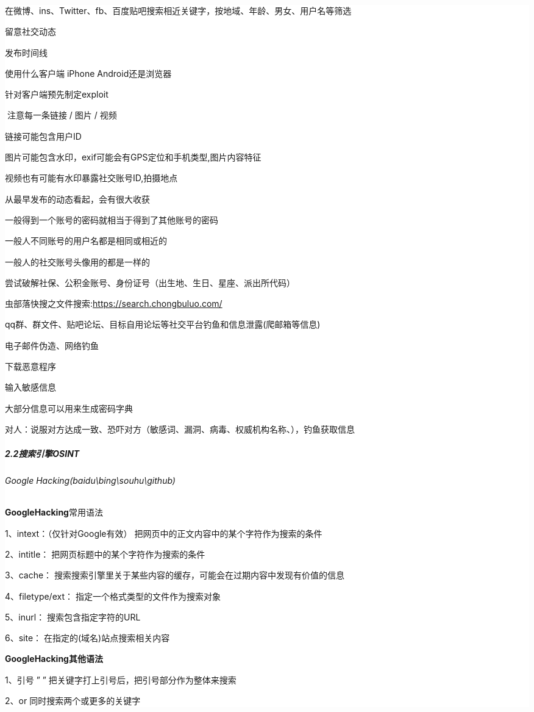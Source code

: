 在微博、ins、Twitter、fb、百度贴吧搜索相近关键字，按地域、年龄、男女、用户名等筛选

留意社交动态

发布时间线

使用什么客户端 iPhone Android还是浏览器

 针对客户端预先制定exploit 

​        注意每一条链接 / 图片 / 视频

链接可能包含用户ID

图片可能包含水印，exif可能会有GPS定位和手机类型,图片内容特征

视频也有可能有水印暴露社交账号ID,拍摄地点

  从最早发布的动态看起，会有很大收获

一般得到一个账号的密码就相当于得到了其他账号的密码

一般人不同账号的用户名都是相同或相近的

一般人的社交账号头像用的都是一样的

尝试破解社保、公积金账号、身份证号（出生地、生日、星座、派出所代码）

   虫部落快搜之文件搜索:https://search.chongbuluo.com/

qq群、群文件、贴吧论坛、目标自用论坛等社交平台钓鱼和信息泄露(爬邮箱等信息)

电子邮件伪造、网络钓鱼

  下载恶意程序

  输入敏感信息

大部分信息可以用来生成密码字典

对人：说服对方达成一致、恐吓对方（敏感词、漏洞、病毒、权威机构名称、），钓鱼获取信息

##### **2.2搜索引擎OSINT**

###### Google Hacking(baidu\bing\souhu\github)

**GoogleHacking**常用语法

1、intext：（仅针对Google有效） 把网页中的正文内容中的某个字符作为搜索的条件

2、intitle： 把网页标题中的某个字符作为搜索的条件

3、cache： 搜索搜索引擎里关于某些内容的缓存，可能会在过期内容中发现有价值的信息

4、filetype/ext： 指定一个格式类型的文件作为搜索对象

5、inurl： 搜索包含指定字符的URL

6、site： 在指定的(域名)站点搜索相关内容

**GoogleHacking其他语法**

1、引号 ” ” 把关键字打上引号后，把引号部分作为整体来搜索

2、or 同时搜索两个或更多的关键字
